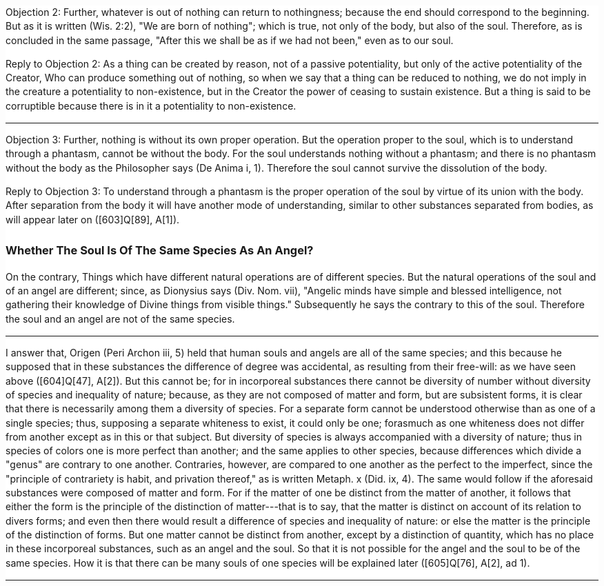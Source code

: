 
Objection 2: Further, whatever is out of nothing can return to nothingness; because the end should correspond to the beginning. But as it is written (Wis. 2:2), "We are born of nothing"; which is true, not only of the body, but also of the soul. Therefore, as is concluded in the same passage, "After this we shall be as if we had not been," even as to our soul.

Reply to Objection 2: As a thing can be created by reason, not of a passive potentiality, but only of the active potentiality of the Creator, Who can produce something out of nothing, so when we say that a thing can be reduced to nothing, we do not imply in the creature a potentiality to non-existence, but in the Creator the power of ceasing to sustain existence. But a thing is said to be corruptible because there is in it a potentiality to non-existence.

---

Objection 3: Further, nothing is without its own proper operation. But the operation proper to the soul, which is to understand through a phantasm, cannot be without the body. For the soul understands nothing without a phantasm; and there is no phantasm without the body as the Philosopher says (De Anima i, 1). Therefore the soul cannot survive the dissolution of the body.

Reply to Objection 3: To understand through a phantasm is the proper operation of the soul by virtue of its union with the body. After separation from the body it will have another mode of understanding, similar to other substances separated from bodies, as will appear later on ([603]Q[89], A[1]).

### Whether The Soul Is Of The Same Species As An Angel?

On the contrary, Things which have different natural operations are of different species. But the natural operations of the soul and of an angel are different; since, as Dionysius says (Div. Nom. vii), "Angelic minds have simple and blessed intelligence, not gathering their knowledge of Divine things from visible things." Subsequently he says the contrary to this of the soul. Therefore the soul and an angel are not of the same species.

---

I answer that, Origen (Peri Archon iii, 5) held that human souls and angels are all of the same species; and this because he supposed that in these substances the difference of degree was accidental, as resulting from their free-will: as we have seen above ([604]Q[47], A[2]). But this cannot be; for in incorporeal substances there cannot be diversity of number without diversity of species and inequality of nature; because, as they are not composed of matter and form, but are subsistent forms, it is clear that there is necessarily among them a diversity of species. For a separate form cannot be understood otherwise than as one of a single species; thus, supposing a separate whiteness to exist, it could only be one; forasmuch as one whiteness does not differ from another except as in this or that subject. But diversity of species is always accompanied with a diversity of nature; thus in species of colors one is more perfect than another; and the same applies to other species, because differences which divide a "genus" are contrary to one another. Contraries, however, are compared to one another as the perfect to the imperfect, since the "principle of contrariety is habit, and privation thereof," as is written Metaph. x (Did. ix, 4). The same would follow if the aforesaid substances were composed of matter and form. For if the matter of one be distinct from the matter of another, it follows that either the form is the principle of the distinction of matter---that is to say, that the matter is distinct on account of its relation to divers forms; and even then there would result a difference of species and inequality of nature: or else the matter is the principle of the distinction of forms. But one matter cannot be distinct from another, except by a distinction of quantity, which has no place in these incorporeal substances, such as an angel and the soul. So that it is not possible for the angel and the soul to be of the same species. How it is that there can be many souls of one species will be explained later ([605]Q[76], A[2], ad 1).

---